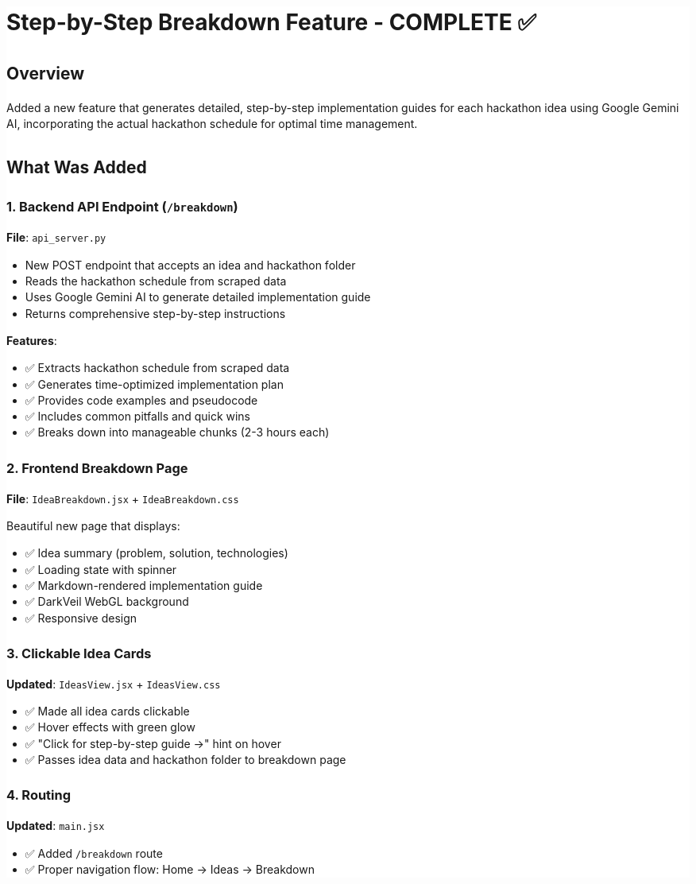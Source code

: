 # Step-by-Step Breakdown Feature - COMPLETE ✅

## Overview

Added a new feature that generates detailed, step-by-step implementation guides for each hackathon idea using Google Gemini AI, incorporating the actual hackathon schedule for optimal time management.

## What Was Added

### 1. Backend API Endpoint (`/breakdown`)

**File**: `api_server.py`

- New POST endpoint that accepts an idea and hackathon folder
- Reads the hackathon schedule from scraped data
- Uses Google Gemini AI to generate detailed implementation guide
- Returns comprehensive step-by-step instructions

**Features**:
- ✅ Extracts hackathon schedule from scraped data
- ✅ Generates time-optimized implementation plan
- ✅ Provides code examples and pseudocode
- ✅ Includes common pitfalls and quick wins
- ✅ Breaks down into manageable chunks (2-3 hours each)

### 2. Frontend Breakdown Page

**File**: `IdeaBreakdown.jsx` + `IdeaBreakdown.css`

Beautiful new page that displays:
- ✅ Idea summary (problem, solution, technologies)
- ✅ Loading state with spinner
- ✅ Markdown-rendered implementation guide
- ✅ DarkVeil WebGL background
- ✅ Responsive design

### 3. Clickable Idea Cards

**Updated**: `IdeasView.jsx` + `IdeasView.css`

- ✅ Made all idea cards clickable
- ✅ Hover effects with green glow
- ✅ "Click for step-by-step guide →" hint on hover
- ✅ Passes idea data and hackathon folder to breakdown page

### 4. Routing

**Updated**: `main.jsx`

- ✅ Added `/breakdown` route
- ✅ Proper navigation flow: Home → Ideas → Breakdown
